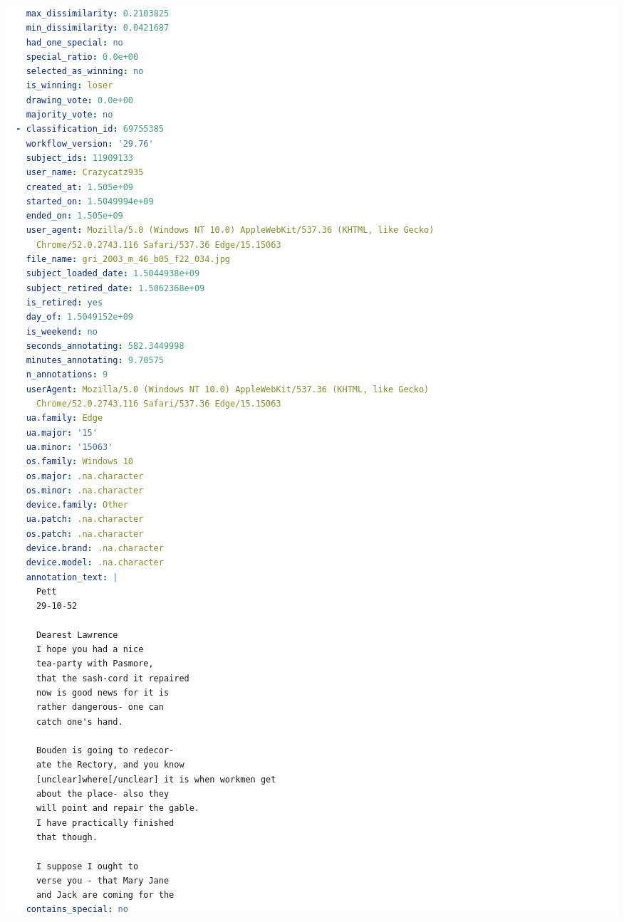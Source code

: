 ```yaml
    max_dissimilarity: 0.2103825
    min_dissimilarity: 0.0421687
    had_one_special: no
    special_ratio: 0.0e+00
    selected_as_winning: no
    is_winning: loser
    drawing_vote: 0.0e+00
    majority_vote: no
  - classification_id: 69755385
    workflow_version: '29.76'
    subject_ids: 11909133
    user_name: Crazycatz935
    created_at: 1.505e+09
    started_on: 1.5049994e+09
    ended_on: 1.505e+09
    user_agent: Mozilla/5.0 (Windows NT 10.0) AppleWebKit/537.36 (KHTML, like Gecko)
      Chrome/52.0.2743.116 Safari/537.36 Edge/15.15063
    file_name: gri_2003_m_46_b05_f22_034.jpg
    subject_loaded_date: 1.5044938e+09
    subject_retired_date: 1.5062368e+09
    is_retired: yes
    day_of: 1.5049152e+09
    is_weekend: no
    seconds_annotating: 582.3449998
    minutes_annotating: 9.70575
    n_annotations: 9
    userAgent: Mozilla/5.0 (Windows NT 10.0) AppleWebKit/537.36 (KHTML, like Gecko)
      Chrome/52.0.2743.116 Safari/537.36 Edge/15.15063
    ua.family: Edge
    ua.major: '15'
    ua.minor: '15063'
    os.family: Windows 10
    os.major: .na.character
    os.minor: .na.character
    device.family: Other
    ua.patch: .na.character
    os.patch: .na.character
    device.brand: .na.character
    device.model: .na.character
    annotation_text: |
      Pett
      29-10-52

      Dearest Lawrence
      I hope you had a nice
      tea-party with Pasmore,
      that the sash-cord it repaired
      now is good news for it is
      rather dangerous- one can
      catch one's hand.

      Bouden is going to redecor-
      ate the Rectory, and you know
      [unclear]where[/unclear] it is when workmen get
      about the place- also they
      will point and repair the gable.
      I have practically finished
      that though.

      I suppose I ought to
      verse you - that Mary Jane
      and Jack are coming for the
    contains_special: no
```